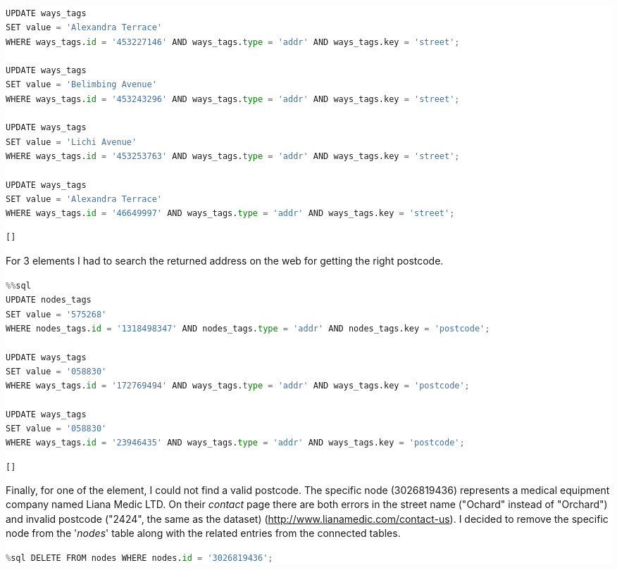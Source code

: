 ```python
UPDATE ways_tags
SET value = 'Alexandra Terrace'
WHERE ways_tags.id = '453227146' AND ways_tags.type = 'addr' AND ways_tags.key = 'street';

UPDATE ways_tags
SET value = 'Belimbing Avenue'
WHERE ways_tags.id = '453243296' AND ways_tags.type = 'addr' AND ways_tags.key = 'street';

UPDATE ways_tags
SET value = 'Lichi Avenue'
WHERE ways_tags.id = '453253763' AND ways_tags.type = 'addr' AND ways_tags.key = 'street';

UPDATE ways_tags
SET value = 'Alexandra Terrace'
WHERE ways_tags.id = '46649997' AND ways_tags.type = 'addr' AND ways_tags.key = 'street';
```




    []



For 3 elements I had to search the returned address on the web for getting the right postcode.


```python
%%sql
UPDATE nodes_tags
SET value = '575268'
WHERE nodes_tags.id = '1318498347' AND nodes_tags.type = 'addr' AND nodes_tags.key = 'postcode';

UPDATE ways_tags
SET value = '058830'
WHERE ways_tags.id = '172769494' AND ways_tags.type = 'addr' AND ways_tags.key = 'postcode';

UPDATE ways_tags
SET value = '058830'
WHERE ways_tags.id = '23946435' AND ways_tags.type = 'addr' AND ways_tags.key = 'postcode';
```




    []



Finally, for one of the element, I could not find a valid postcode. The specific node (3026819436) represents a medical equipment company named Liana Medic LTD. On their *contact* page there are both errors in the street name ("Ochard" instead of "Orchard") and invalid postcode ("2424", the same as the dataset)  (http://www.lianamedic.com/contact-us). I decided to remove the specific node from the '*nodes*' table along with the related entries from the connected tables.


```python
%sql DELETE FROM nodes WHERE nodes.id = '3026819436';
```
